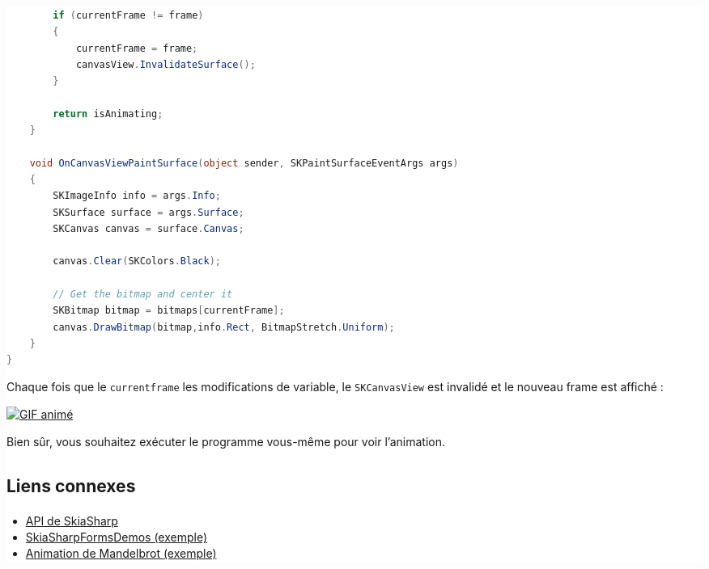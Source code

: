 ```csharp
        if (currentFrame != frame)
        {
            currentFrame = frame;
            canvasView.InvalidateSurface();
        }

        return isAnimating;
    }

    void OnCanvasViewPaintSurface(object sender, SKPaintSurfaceEventArgs args)
    {
        SKImageInfo info = args.Info;
        SKSurface surface = args.Surface;
        SKCanvas canvas = surface.Canvas;

        canvas.Clear(SKColors.Black);

        // Get the bitmap and center it
        SKBitmap bitmap = bitmaps[currentFrame];
        canvas.DrawBitmap(bitmap,info.Rect, BitmapStretch.Uniform);
    }
}
```

Chaque fois que le `currentframe` les modifications de variable, le `SKCanvasView` est invalidé et le nouveau frame est affiché :

[![GIF animé](animating-images/AnimatedGif.png "image GIF animée")](animating-images/AnimatedGif-Large.png#lightbox)

Bien sûr, vous souhaitez exécuter le programme vous-même pour voir l’animation.

## <a name="related-links"></a>Liens connexes

- [API de SkiaSharp](https://docs.microsoft.com/dotnet/api/skiasharp)
- [SkiaSharpFormsDemos (exemple)](https://docs.microsoft.com/samples/xamarin/xamarin-forms-samples/skiasharpforms-demos)
- [Animation de Mandelbrot (exemple)](https://docs.microsoft.com/samples/xamarin/xamarin-forms-samples/skiasharpforms-mandelanima)
